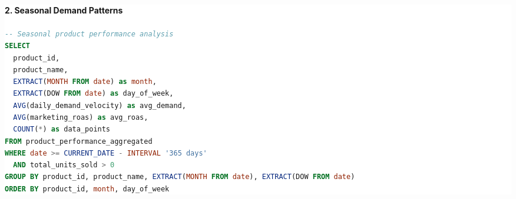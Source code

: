 #### 2. Seasonal Demand Patterns
```sql
-- Seasonal product performance analysis
SELECT 
  product_id,
  product_name,
  EXTRACT(MONTH FROM date) as month,
  EXTRACT(DOW FROM date) as day_of_week,
  AVG(daily_demand_velocity) as avg_demand,
  AVG(marketing_roas) as avg_roas,
  COUNT(*) as data_points
FROM product_performance_aggregated
WHERE date >= CURRENT_DATE - INTERVAL '365 days'
  AND total_units_sold > 0
GROUP BY product_id, product_name, EXTRACT(MONTH FROM date), EXTRACT(DOW FROM date)
ORDER BY product_id, month, day_of_week